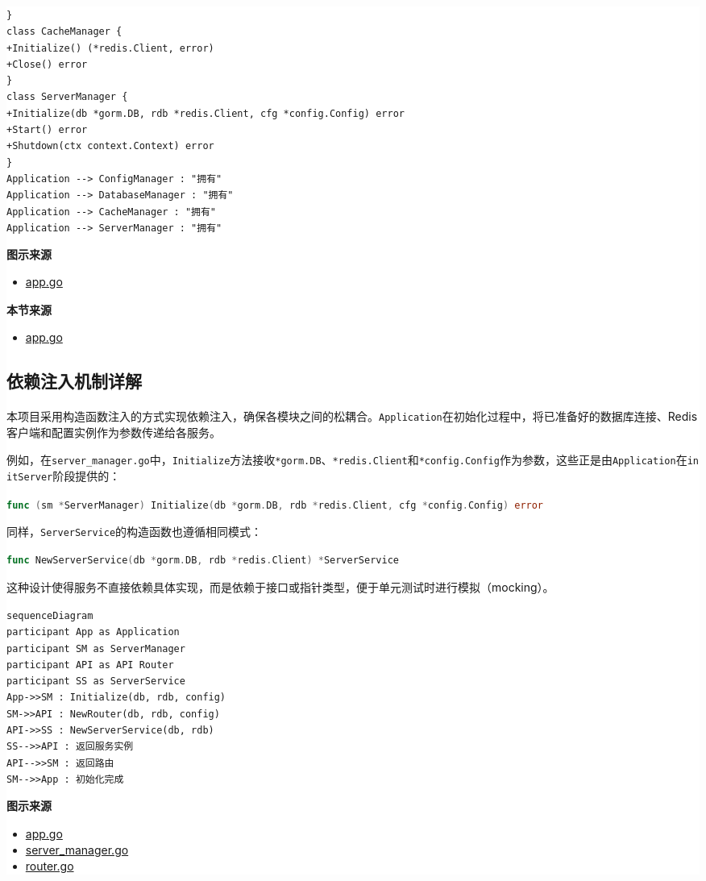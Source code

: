 ```mermaid
}
class CacheManager {
+Initialize() (*redis.Client, error)
+Close() error
}
class ServerManager {
+Initialize(db *gorm.DB, rdb *redis.Client, cfg *config.Config) error
+Start() error
+Shutdown(ctx context.Context) error
}
Application --> ConfigManager : "拥有"
Application --> DatabaseManager : "拥有"
Application --> CacheManager : "拥有"
Application --> ServerManager : "拥有"
```

**图示来源**  
- [app.go](file://backend/internal/app/app.go#L15-L211)

**本节来源**  
- [app.go](file://backend/internal/app/app.go#L15-L211)

## 依赖注入机制详解

本项目采用构造函数注入的方式实现依赖注入，确保各模块之间的松耦合。`Application`在初始化过程中，将已准备好的数据库连接、Redis客户端和配置实例作为参数传递给各服务。

例如，在`server_manager.go`中，`Initialize`方法接收`*gorm.DB`、`*redis.Client`和`*config.Config`作为参数，这些正是由`Application`在`initServer`阶段提供的：

```go
func (sm *ServerManager) Initialize(db *gorm.DB, rdb *redis.Client, cfg *config.Config) error
```

同样，`ServerService`的构造函数也遵循相同模式：

```go
func NewServerService(db *gorm.DB, rdb *redis.Client) *ServerService
```

这种设计使得服务不直接依赖具体实现，而是依赖于接口或指针类型，便于单元测试时进行模拟（mocking）。

```mermaid
sequenceDiagram
participant App as Application
participant SM as ServerManager
participant API as API Router
participant SS as ServerService
App->>SM : Initialize(db, rdb, config)
SM->>API : NewRouter(db, rdb, config)
API->>SS : NewServerService(db, rdb)
SS-->>API : 返回服务实例
API-->>SM : 返回路由
SM-->>App : 初始化完成
```

**图示来源**  
- [app.go](file://backend/internal/app/app.go#L125-L145)
- [server_manager.go](file://backend/internal/app/server_manager.go#L35-L50)
- [router.go](file://backend/internal/api/router.go#L15-L25)
